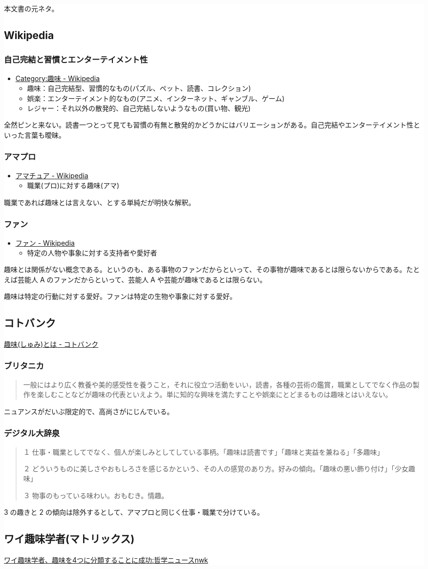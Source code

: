 本文書の元ネタ。

## Wikipedia

### 自己完結と習慣とエンターテイメント性
- [Category:趣味 - Wikipedia](https://ja.wikipedia.org/wiki/Category:%E8%B6%A3%E5%91%B3)
  - 趣味：自己完結型、習慣的なもの(パズル、ペット、読書、コレクション)
  - 娯楽：エンターテイメント的なもの(アニメ、インターネット、ギャンブル、ゲーム)
  - レジャー：それ以外の散発的、自己完結しないようなもの(買い物、観光)

全然ピンと来ない。読書一つとって見ても習慣の有無と散発的かどうかにはバリエーションがある。自己完結やエンターテイメント性といった言葉も曖昧。

### アマプロ
- [アマチュア - Wikipedia](https://ja.wikipedia.org/wiki/%E3%82%A2%E3%83%9E%E3%83%81%E3%83%A5%E3%82%A2)
  - 職業(プロ)に対する趣味(アマ)

職業であれば趣味とは言えない、とする単純だが明快な解釈。

### ファン
- [ファン - Wikipedia](https://ja.wikipedia.org/wiki/%E3%83%95%E3%82%A1%E3%83%B3)
  - 特定の人物や事象に対する支持者や愛好者

趣味とは関係がない概念である。というのも、ある事物のファンだからといって、その事物が趣味であるとは限らないからである。たとえば芸能人 A のファンだからといって、芸能人 A や芸能が趣味であるとは限らない。

趣味は特定の行動に対する愛好。ファンは特定の生物や事象に対する愛好。

## コトバンク
[趣味(しゅみ)とは - コトバンク](https://kotobank.jp/word/%E8%B6%A3%E5%91%B3-78244)

### ブリタニカ
> 一般にはより広く教養や美的感受性を養うこと，それに役立つ活動をいい，読書，各種の芸術の鑑賞，職業としてでなく作品の製作を楽しむことなどが趣味の代表といえよう。単に知的な興味を満たすことや娯楽にとどまるものは趣味とはいえない。 

ニュアンスがだいぶ限定的で、高尚さがにじんでいる。

### デジタル大辞泉
> １ 仕事・職業としてでなく、個人が楽しみとしてしている事柄。「趣味は読書です」「趣味と実益を兼ねる」「多趣味」
> 
> ２ どういうものに美しさやおもしろさを感じるかという、その人の感覚のあり方。好みの傾向。「趣味の悪い飾り付け」「少女趣味」
> 
> ３ 物事のもっている味わい。おもむき。情趣。

3 の趣きと 2 の傾向は除外するとして、アマプロと同じく仕事・職業で分けている。

## ワイ趣味学者(マトリックス)
[ワイ趣味学者、趣味を4つに分類することに成功:哲学ニュースnwk](http://blog.livedoor.jp/nwknews/archives/5332465.html)
